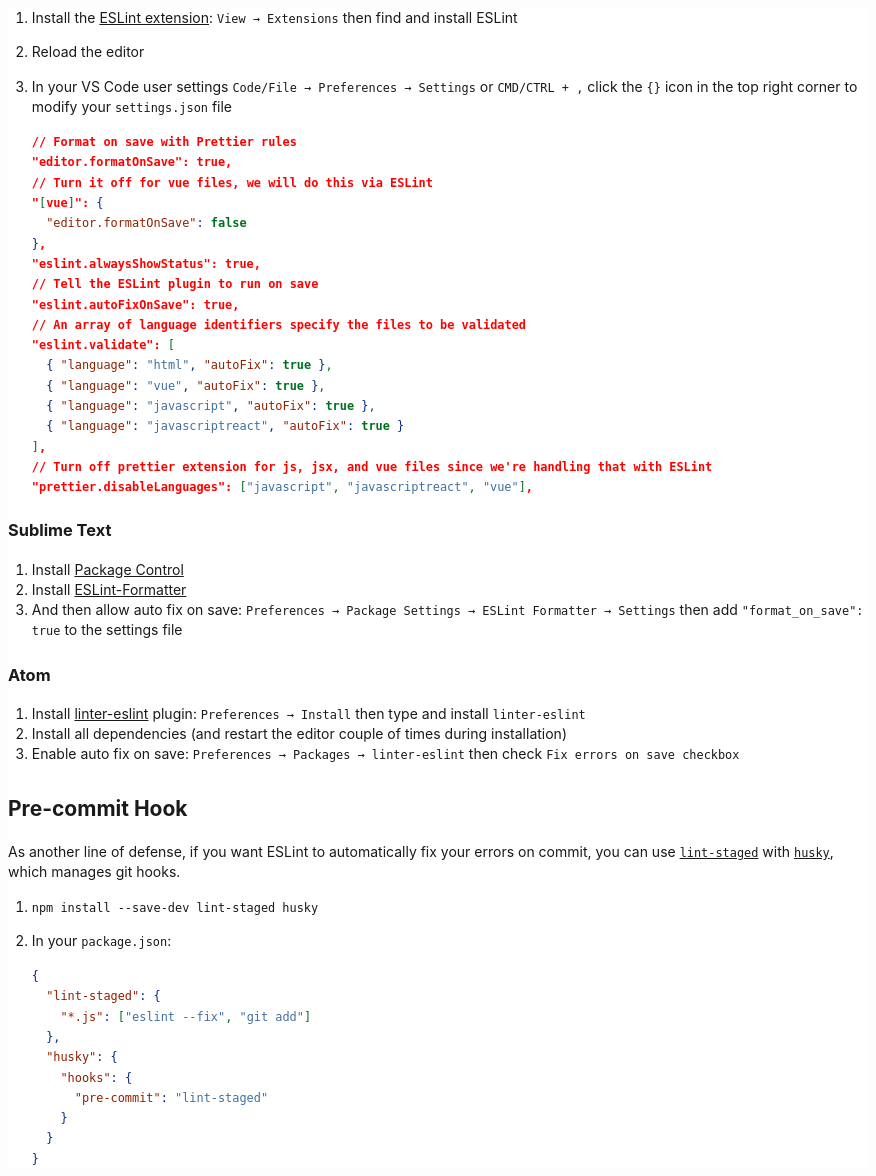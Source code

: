 1. Install the [ESLint extension](https://marketplace.visualstudio.com/items?itemName=dbaeumer.vscode-eslint): `View → Extensions` then find and install ESLint
2. Reload the editor
3. In your VS Code user settings `Code/File → Preferences → Settings` or `CMD/CTRL + ,` click the `{}` icon in the top right corner to modify your `settings.json` file

   ```json
   // Format on save with Prettier rules
   "editor.formatOnSave": true,
   // Turn it off for vue files, we will do this via ESLint
   "[vue]": {
     "editor.formatOnSave": false
   },
   "eslint.alwaysShowStatus": true,
   // Tell the ESLint plugin to run on save
   "eslint.autoFixOnSave": true,
   // An array of language identifiers specify the files to be validated
   "eslint.validate": [
     { "language": "html", "autoFix": true },
     { "language": "vue", "autoFix": true },
     { "language": "javascript", "autoFix": true },
     { "language": "javascriptreact", "autoFix": true }
   ],
   // Turn off prettier extension for js, jsx, and vue files since we're handling that with ESLint
   "prettier.disableLanguages": ["javascript", "javascriptreact", "vue"],
   ```

### Sublime Text

1. Install [Package Control](https://packagecontrol.io/installation)
2. Install [ESLint-Formatter](https://github.com/TheSavior/ESLint-Formatter)
3. And then allow auto fix on save: `Preferences → Package Settings → ESLint Formatter → Settings` then add `"format_on_save": true` to the settings file

### Atom

1. Install [linter-eslint](https://github.com/AtomLinter/linter-eslint) plugin: `Preferences → Install` then type and install `linter-eslint`
2. Install all dependencies (and restart the editor couple of times during installation)
3. Enable auto fix on save: `Preferences → Packages → linter-eslint` then check `Fix errors on save checkbox`

## Pre-commit Hook

As another line of defense, if you want ESLint to automatically fix your errors on commit, you can use [`lint-staged`](https://github.com/okonet/lint-staged) with [`husky`](https://github.com/typicode/husky), which manages git hooks.

1. `npm install --save-dev lint-staged husky`
2. In your `package.json`:

   ```json
   {
     "lint-staged": {
       "*.js": ["eslint --fix", "git add"]
     },
     "husky": {
       "hooks": {
         "pre-commit": "lint-staged"
       }
     }
   }
   ```
